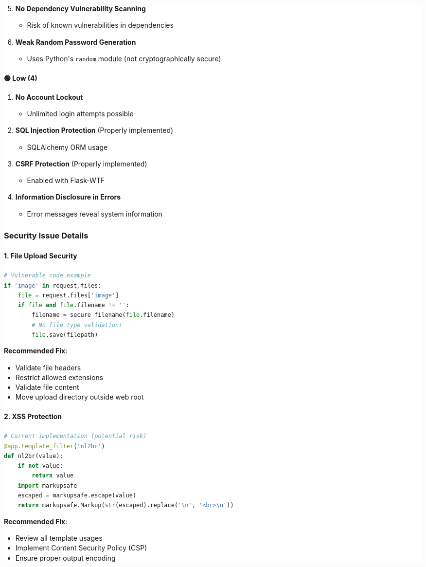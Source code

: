 5. **No Dependency Vulnerability Scanning**
   - Risk of known vulnerabilities in dependencies

6. **Weak Random Password Generation**
   - Uses Python's `random` module (not cryptographically secure)

#### 🟢 Low (4)
1. **No Account Lockout**
   - Unlimited login attempts possible

2. **SQL Injection Protection** (Properly implemented)
   - SQLAlchemy ORM usage

3. **CSRF Protection** (Properly implemented)
   - Enabled with Flask-WTF

4. **Information Disclosure in Errors**
   - Error messages reveal system information

### Security Issue Details

#### 1. File Upload Security
```python
# Vulnerable code example
if 'image' in request.files:
    file = request.files['image']
    if file and file.filename != '':
        filename = secure_filename(file.filename)
        # No file type validation!
        file.save(filepath)
```

**Recommended Fix**:
- Validate file headers
- Restrict allowed extensions
- Validate file content
- Move upload directory outside web root

#### 2. XSS Protection
```python
# Current implementation (potential risk)
@app.template_filter('nl2br')
def nl2br(value):
    if not value:
        return value
    import markupsafe
    escaped = markupsafe.escape(value)
    return markupsafe.Markup(str(escaped).replace('\n', '<br>\n'))
```

**Recommended Fix**:
- Review all template usages
- Implement Content Security Policy (CSP)
- Ensure proper output encoding
